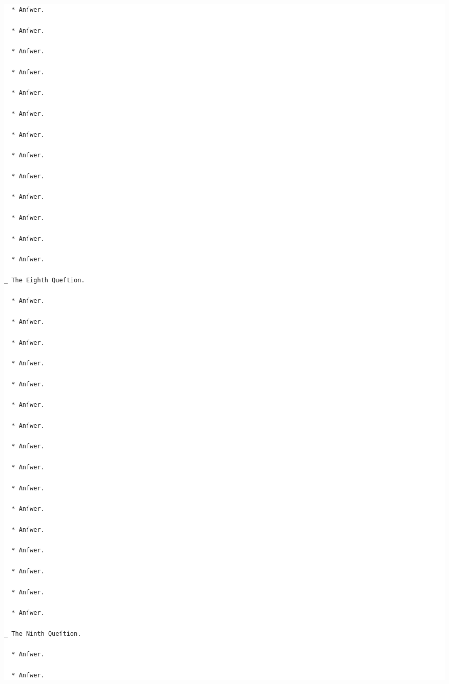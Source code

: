       * Anſwer.

      * Anſwer.

      * Anſwer.

      * Anſwer.

      * Anſwer.

      * Anſwer.

      * Anſwer.

      * Anſwer.

      * Anſwer.

      * Anſwer.

      * Anſwer.

      * Anſwer.

      * Anſwer.

    _ The Eighth Queſtion.

      * Anſwer.

      * Anſwer.

      * Anſwer.

      * Anſwer.

      * Anſwer.

      * Anſwer.

      * Anſwer.

      * Anſwer.

      * Anſwer.

      * Anſwer.

      * Anſwer.

      * Anſwer.

      * Anſwer.

      * Anſwer.

      * Anſwer.

      * Anſwer.

    _ The Ninth Queſtion.

      * Anſwer.

      * Anſwer.
